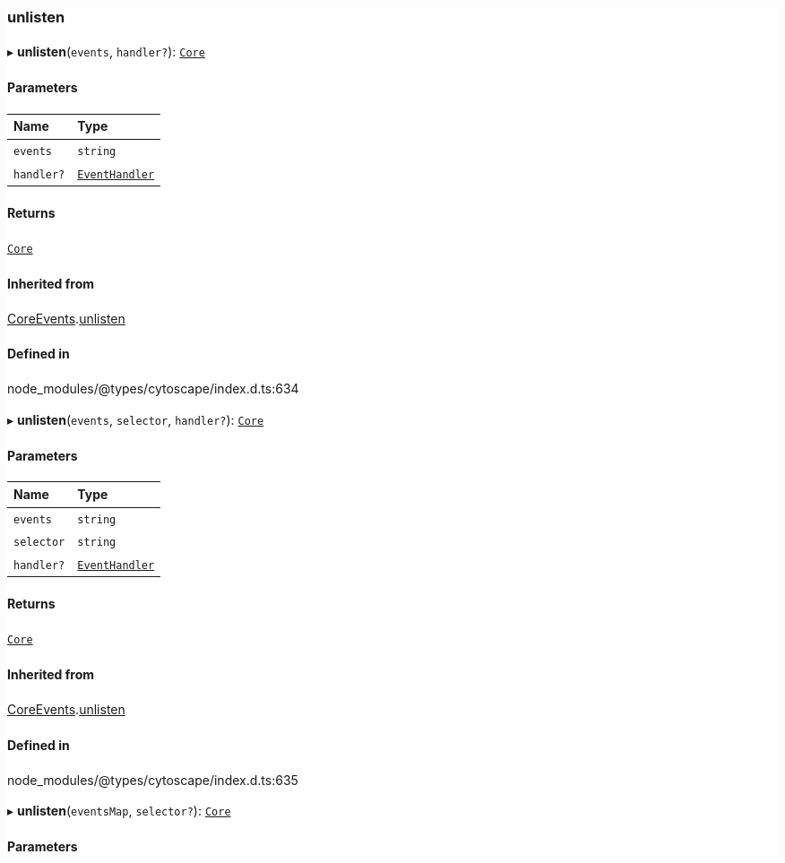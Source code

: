 ### unlisten

▸ **unlisten**(`events`, `handler?`): [`Core`](components_ClusterNodeContainer._internal_.Core.md)

#### Parameters

| Name | Type |
| :------ | :------ |
| `events` | `string` |
| `handler?` | [`EventHandler`](../modules/components_ClusterNodeContainer._internal_.md#eventhandler) |

#### Returns

[`Core`](components_ClusterNodeContainer._internal_.Core.md)

#### Inherited from

[CoreEvents](components_ClusterNodeContainer._internal_.CoreEvents.md).[unlisten](components_ClusterNodeContainer._internal_.CoreEvents.md#unlisten)

#### Defined in

node_modules/@types/cytoscape/index.d.ts:634

▸ **unlisten**(`events`, `selector`, `handler?`): [`Core`](components_ClusterNodeContainer._internal_.Core.md)

#### Parameters

| Name | Type |
| :------ | :------ |
| `events` | `string` |
| `selector` | `string` |
| `handler?` | [`EventHandler`](../modules/components_ClusterNodeContainer._internal_.md#eventhandler) |

#### Returns

[`Core`](components_ClusterNodeContainer._internal_.Core.md)

#### Inherited from

[CoreEvents](components_ClusterNodeContainer._internal_.CoreEvents.md).[unlisten](components_ClusterNodeContainer._internal_.CoreEvents.md#unlisten)

#### Defined in

node_modules/@types/cytoscape/index.d.ts:635

▸ **unlisten**(`eventsMap`, `selector?`): [`Core`](components_ClusterNodeContainer._internal_.Core.md)

#### Parameters
